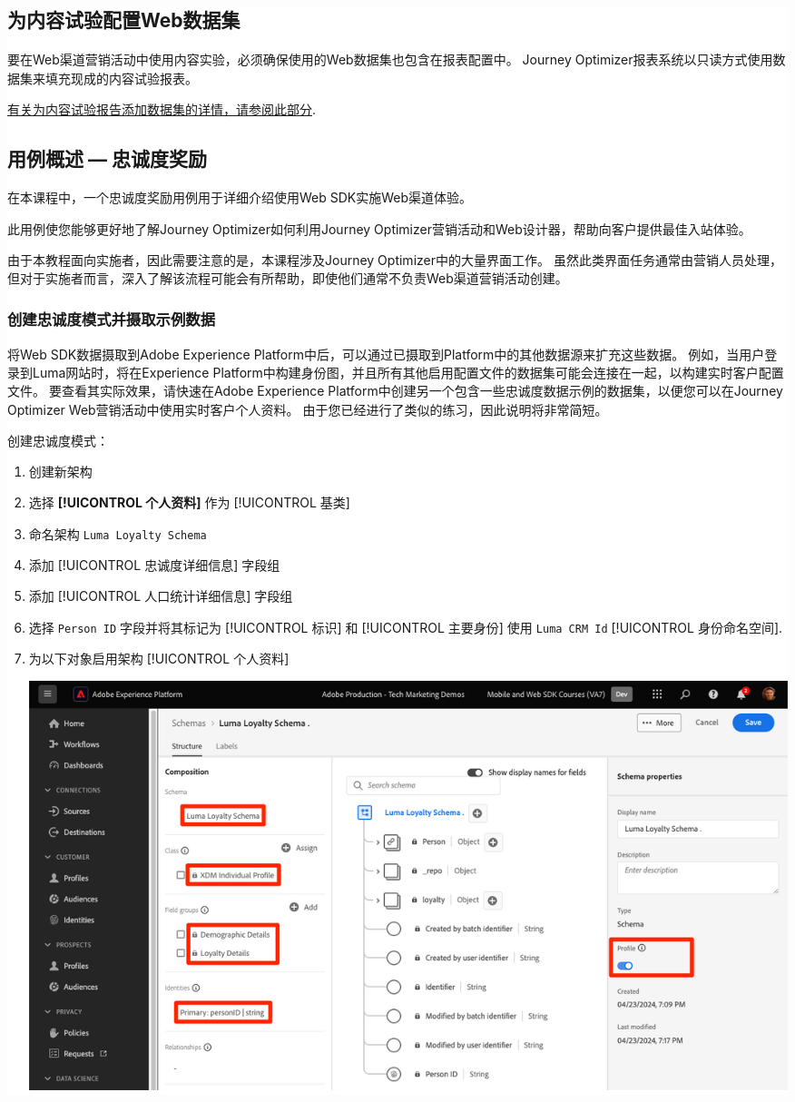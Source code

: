 ## 为内容试验配置Web数据集

要在Web渠道营销活动中使用内容实验，必须确保使用的Web数据集也包含在报表配置中。 Journey Optimizer报表系统以只读方式使用数据集来填充现成的内容试验报表。

[有关为内容试验报告添加数据集的详情，请参阅此部分](https://experienceleague.adobe.com/en/docs/journey-optimizer/using/campaigns/content-experiment/reporting-configuration#add-datasets).

## 用例概述 — 忠诚度奖励

在本课程中，一个忠诚度奖励用例用于详细介绍使用Web SDK实施Web渠道体验。

此用例使您能够更好地了解Journey Optimizer如何利用Journey Optimizer营销活动和Web设计器，帮助向客户提供最佳入站体验。

由于本教程面向实施者，因此需要注意的是，本课程涉及Journey Optimizer中的大量界面工作。 虽然此类界面任务通常由营销人员处理，但对于实施者而言，深入了解该流程可能会有所帮助，即使他们通常不负责Web渠道营销活动创建。

### 创建忠诚度模式并摄取示例数据

将Web SDK数据摄取到Adobe Experience Platform中后，可以通过已摄取到Platform中的其他数据源来扩充这些数据。 例如，当用户登录到Luma网站时，将在Experience Platform中构建身份图，并且所有其他启用配置文件的数据集可能会连接在一起，以构建实时客户配置文件。 要查看其实际效果，请快速在Adobe Experience Platform中创建另一个包含一些忠诚度数据示例的数据集，以便您可以在Journey Optimizer Web营销活动中使用实时客户个人资料。 由于您已经进行了类似的练习，因此说明将非常简短。

创建忠诚度模式：

1. 创建新架构
1. 选择 **[!UICONTROL 个人资料]** 作为 [!UICONTROL 基类]
1. 命名架构 `Luma Loyalty Schema`
1. 添加 [!UICONTROL 忠诚度详细信息] 字段组
1. 添加 [!UICONTROL 人口统计详细信息] 字段组
1. 选择 `Person ID` 字段并将其标记为 [!UICONTROL 标识] 和 [!UICONTROL 主要身份] 使用 `Luma CRM Id` [!UICONTROL 身份命名空间].
1. 为以下对象启用架构 [!UICONTROL 个人资料]

   ![忠诚度模式](assets/web-channel-loyalty-schema.png)
